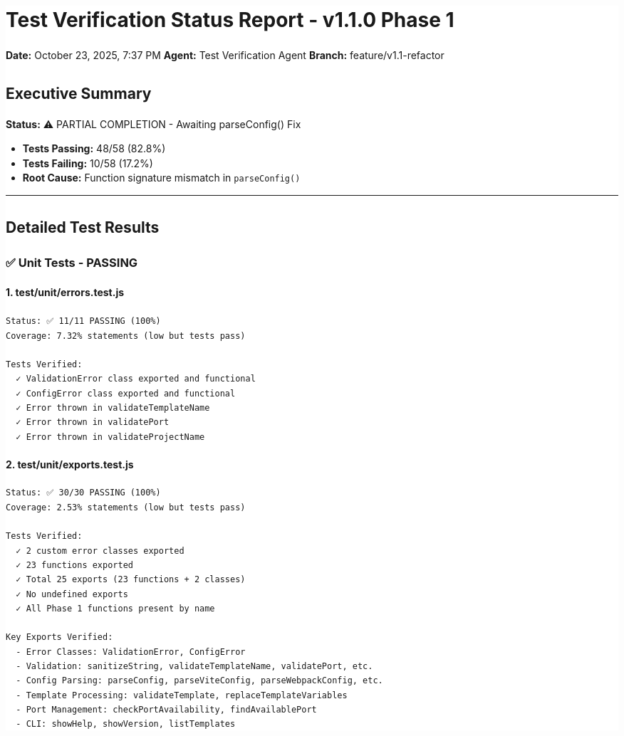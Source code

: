 # Test Verification Status Report - v1.1.0 Phase 1
**Date:** October 23, 2025, 7:37 PM
**Agent:** Test Verification Agent
**Branch:** feature/v1.1-refactor

## Executive Summary

**Status:** ⚠️ PARTIAL COMPLETION - Awaiting parseConfig() Fix

- **Tests Passing:** 48/58 (82.8%)
- **Tests Failing:** 10/58 (17.2%)
- **Root Cause:** Function signature mismatch in `parseConfig()`

---

## Detailed Test Results

### ✅ Unit Tests - PASSING

#### 1. test/unit/errors.test.js
```
Status: ✅ 11/11 PASSING (100%)
Coverage: 7.32% statements (low but tests pass)

Tests Verified:
  ✓ ValidationError class exported and functional
  ✓ ConfigError class exported and functional
  ✓ Error thrown in validateTemplateName
  ✓ Error thrown in validatePort
  ✓ Error thrown in validateProjectName
```

#### 2. test/unit/exports.test.js
```
Status: ✅ 30/30 PASSING (100%)
Coverage: 2.53% statements (low but tests pass)

Tests Verified:
  ✓ 2 custom error classes exported
  ✓ 23 functions exported
  ✓ Total 25 exports (23 functions + 2 classes)
  ✓ No undefined exports
  ✓ All Phase 1 functions present by name

Key Exports Verified:
  - Error Classes: ValidationError, ConfigError
  - Validation: sanitizeString, validateTemplateName, validatePort, etc.
  - Config Parsing: parseConfig, parseViteConfig, parseWebpackConfig, etc.
  - Template Processing: validateTemplate, replaceTemplateVariables
  - Port Management: checkPortAvailability, findAvailablePort
  - CLI: showHelp, showVersion, listTemplates
```
